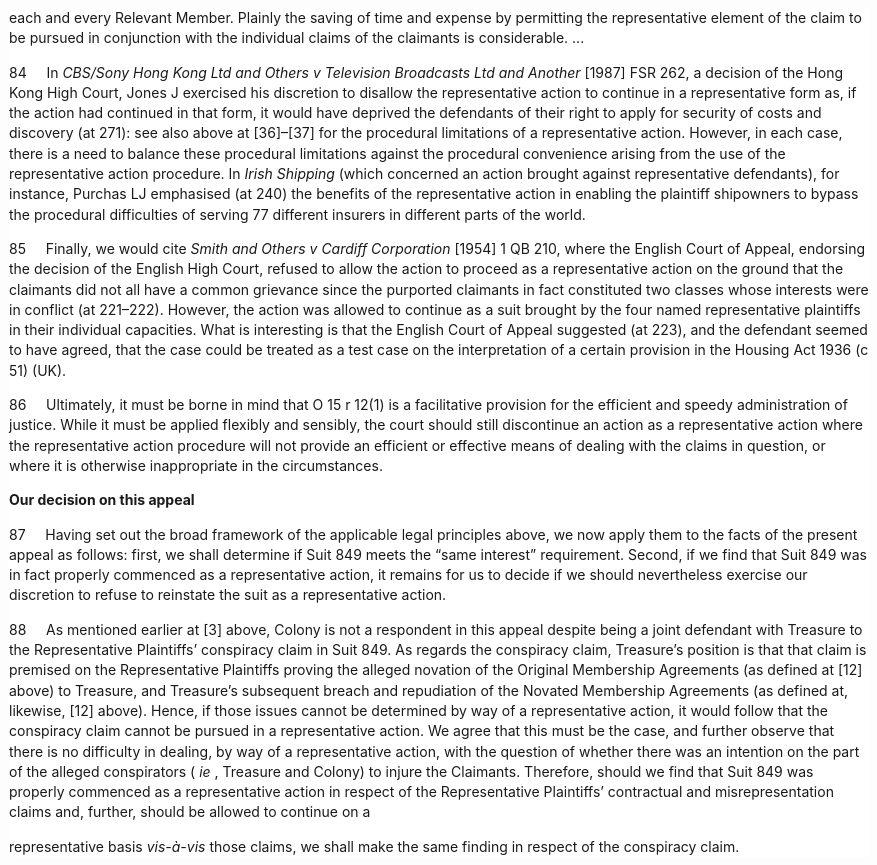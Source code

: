 
 each and every Relevant Member. Plainly the saving of time and expense by permitting the representative element of the claim to be pursued in conjunction with the individual claims of the claimants is considerable. ... 

84     In _CBS/Sony Hong Kong Ltd and Others v Television Broadcasts Ltd and Another_ [1987] FSR 262, a decision of the Hong Kong High Court, Jones J exercised his discretion to disallow the representative action to continue in a representative form as, if the action had continued in that form, it would have deprived the defendants of their right to apply for security of costs and discovery (at 271): see also above at [36]–[37] for the procedural limitations of a representative action. However, in each case, there is a need to balance these procedural limitations against the procedural convenience arising from the use of the representative action procedure. In _Irish Shipping_ (which concerned an action brought against representative defendants), for instance, Purchas LJ emphasised (at 240) the benefits of the representative action in enabling the plaintiff shipowners to bypass the procedural difficulties of serving 77 different insurers in different parts of the world. 

85     Finally, we would cite _Smith and Others v Cardiff Corporation_ [1954] 1 QB 210, where the English Court of Appeal, endorsing the decision of the English High Court, refused to allow the action to proceed as a representative action on the ground that the claimants did not all have a common grievance since the purported claimants in fact constituted two classes whose interests were in conflict (at 221–222). However, the action was allowed to continue as a suit brought by the four named representative plaintiffs in their individual capacities. What is interesting is that the English Court of Appeal suggested (at 223), and the defendant seemed to have agreed, that the case could be treated as a test case on the interpretation of a certain provision in the Housing Act 1936 (c 51) (UK). 

86     Ultimately, it must be borne in mind that O 15 r 12(1) is a facilitative provision for the efficient and speedy administration of justice. While it must be applied flexibly and sensibly, the court should still discontinue an action as a representative action where the representative action procedure will not provide an efficient or effective means of dealing with the claims in question, or where it is otherwise inappropriate in the circumstances. 

**Our decision on this appeal** 

87     Having set out the broad framework of the applicable legal principles above, we now apply them to the facts of the present appeal as follows: first, we shall determine if Suit 849 meets the “same interest” requirement. Second, if we find that Suit 849 was in fact properly commenced as a representative action, it remains for us to decide if we should nevertheless exercise our discretion to refuse to reinstate the suit as a representative action. 

88     As mentioned earlier at [3] above, Colony is not a respondent in this appeal despite being a joint defendant with Treasure to the Representative Plaintiffs’ conspiracy claim in Suit 849. As regards the conspiracy claim, Treasure’s position is that that claim is premised on the Representative Plaintiffs proving the alleged novation of the Original Membership Agreements (as defined at [12] above) to Treasure, and Treasure’s subsequent breach and repudiation of the Novated Membership Agreements (as defined at, likewise, [12] above). Hence, if those issues cannot be determined by way of a representative action, it would follow that the conspiracy claim cannot be pursued in a representative action. We agree that this must be the case, and further observe that there is no difficulty in dealing, by way of a representative action, with the question of whether there was an intention on the part of the alleged conspirators ( _ie_ , Treasure and Colony) to injure the Claimants. Therefore, should we find that Suit 849 was properly commenced as a representative action in respect of the Representative Plaintiffs’ contractual and misrepresentation claims and, further, should be allowed to continue on a 


representative basis _vis-à-vis_ those claims, we shall make the same finding in respect of the conspiracy claim. 
